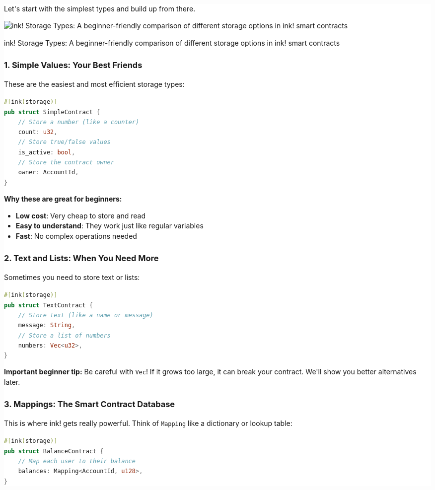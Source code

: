 Let's start with the simplest types and build up from there.

![ink! Storage Types: A beginner-friendly comparison of different storage options in ink! smart contracts](https://ppl-ai-code-interpreter-files.s3.amazonaws.com/web/direct-files/82c455f3cf9dbad946cf99216e08e938/939f980a-9af8-4c1d-9ab4-d8837559b524/891bd28e.png)

ink! Storage Types: A beginner-friendly comparison of different storage options in ink! smart contracts

### 1. Simple Values: Your Best Friends

These are the easiest and most efficient storage types:

```rust
#[ink(storage)]
pub struct SimpleContract {
    // Store a number (like a counter)
    count: u32,
    // Store true/false values  
    is_active: bool,
    // Store the contract owner
    owner: AccountId,
}
```

**Why these are great for beginners:**

- **Low cost**: Very cheap to store and read
- **Easy to understand**: They work just like regular variables
- **Fast**: No complex operations needed


### 2. Text and Lists: When You Need More

Sometimes you need to store text or lists:

```rust
#[ink(storage)]
pub struct TextContract {
    // Store text (like a name or message)
    message: String,
    // Store a list of numbers
    numbers: Vec<u32>,
}
```

**Important beginner tip:** Be careful with `Vec`! If it grows too large, it can break your contract. We'll show you better alternatives later.

### 3. Mappings: The Smart Contract Database

This is where ink! gets really powerful. Think of `Mapping` like a dictionary or lookup table:

```rust
#[ink(storage)]
pub struct BalanceContract {
    // Map each user to their balance
    balances: Mapping<AccountId, u128>,
}
```
